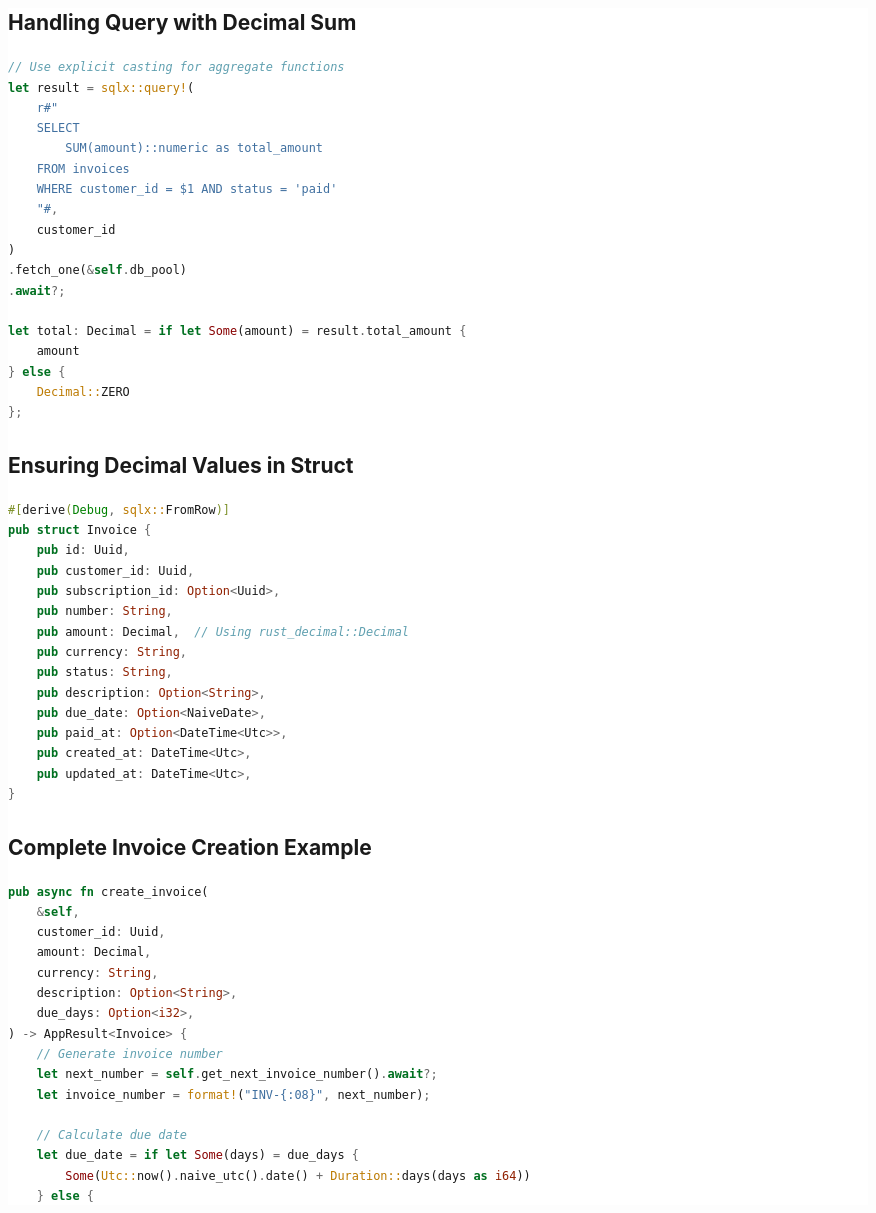 ## Handling Query with Decimal Sum
```rust
// Use explicit casting for aggregate functions
let result = sqlx::query!(
    r#"
    SELECT 
        SUM(amount)::numeric as total_amount
    FROM invoices
    WHERE customer_id = $1 AND status = 'paid'
    "#,
    customer_id
)
.fetch_one(&self.db_pool)
.await?;

let total: Decimal = if let Some(amount) = result.total_amount {
    amount
} else {
    Decimal::ZERO
};
```

## Ensuring Decimal Values in Struct
```rust
#[derive(Debug, sqlx::FromRow)]
pub struct Invoice {
    pub id: Uuid,
    pub customer_id: Uuid,
    pub subscription_id: Option<Uuid>,
    pub number: String,
    pub amount: Decimal,  // Using rust_decimal::Decimal
    pub currency: String,
    pub status: String,
    pub description: Option<String>,
    pub due_date: Option<NaiveDate>,
    pub paid_at: Option<DateTime<Utc>>,
    pub created_at: DateTime<Utc>,
    pub updated_at: DateTime<Utc>,
}
```

</patterns>

<examples>

## Complete Invoice Creation Example
```rust
pub async fn create_invoice(
    &self,
    customer_id: Uuid,
    amount: Decimal,
    currency: String,
    description: Option<String>,
    due_days: Option<i32>,
) -> AppResult<Invoice> {
    // Generate invoice number
    let next_number = self.get_next_invoice_number().await?;
    let invoice_number = format!("INV-{:08}", next_number);
    
    // Calculate due date
    let due_date = if let Some(days) = due_days {
        Some(Utc::now().naive_utc().date() + Duration::days(days as i64))
    } else {
```